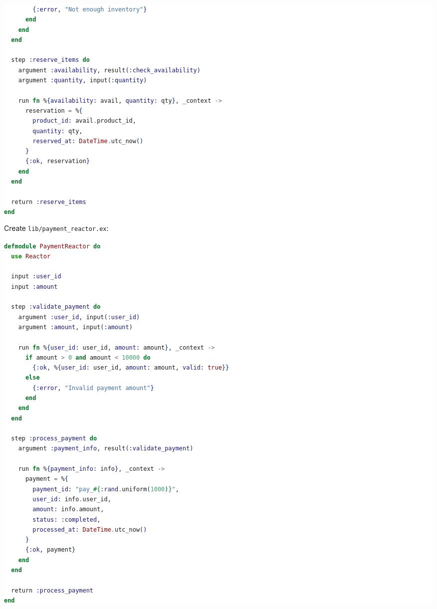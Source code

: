 ```elixir
        {:error, "Not enough inventory"}
      end
    end
  end

  step :reserve_items do
    argument :availability, result(:check_availability)
    argument :quantity, input(:quantity)
    
    run fn %{availability: avail, quantity: qty}, _context ->
      reservation = %{
        product_id: avail.product_id,
        quantity: qty,
        reserved_at: DateTime.utc_now()
      }
      {:ok, reservation}
    end
  end

  return :reserve_items
end
```

Create `lib/payment_reactor.ex`:

```elixir
defmodule PaymentReactor do
  use Reactor

  input :user_id
  input :amount

  step :validate_payment do
    argument :user_id, input(:user_id)
    argument :amount, input(:amount)
    
    run fn %{user_id: user_id, amount: amount}, _context ->
      if amount > 0 and amount < 10000 do
        {:ok, %{user_id: user_id, amount: amount, valid: true}}
      else
        {:error, "Invalid payment amount"}
      end
    end
  end

  step :process_payment do
    argument :payment_info, result(:validate_payment)
    
    run fn %{payment_info: info}, _context ->
      payment = %{
        payment_id: "pay_#{:rand.uniform(1000)}",
        user_id: info.user_id,
        amount: info.amount,
        status: :completed,
        processed_at: DateTime.utc_now()
      }
      {:ok, payment}
    end
  end

  return :process_payment
end
```
